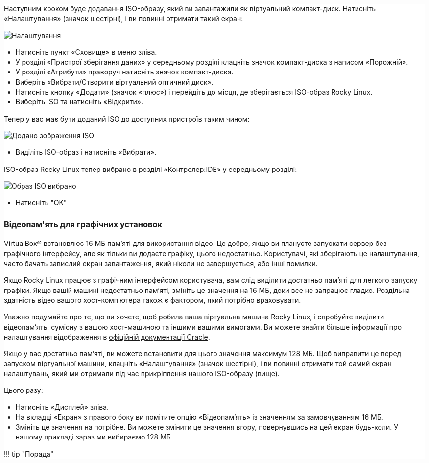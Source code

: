 Наступним кроком буде додавання ISO-образу, який ви завантажили як віртуальний компакт-диск. Натисніть «Налаштування» (значок шестірні), і ви повинні отримати такий екран:

![Налаштування](../images/vbox-08.png)

* Натисніть пункт «Сховище» в меню зліва.
* У розділі «Пристрої зберігання даних» у середньому розділі клацніть значок компакт-диска з написом «Порожній».
* У розділі «Атрибути» праворуч натисніть значок компакт-диска.
* Виберіть «Вибрати/Створити віртуальний оптичний диск».
* Натисніть кнопку «Додати» (значок «плюс») і перейдіть до місця, де зберігається ISO-образ Rocky Linux.
* Виберіть ISO та натисніть «Відкрити».

Тепер у вас має бути доданий ISO до доступних пристроїв таким чином:

![Додано зображення ISO](../images/vbox-09.png)

* Виділіть ISO-образ і натисніть «Вибрати».

ISO-образ Rocky Linux тепер вибрано в розділі «Контролер:IDE» у середньому розділі:

![Образ ISO вибрано](../images/vbox-10.png)

* Натисніть "OK"

### Відеопам'ять для графічних установок

VirtualBox&reg; встановлює 16 МБ пам’яті для використання відео. Це добре, якщо ви плануєте запускати сервер без графічного інтерфейсу, але як тільки ви додаєте графіку, цього недостатньо. Користувачі, які зберігають це налаштування, часто бачать завислий екран завантаження, який ніколи не завершується, або інші помилки.

Якщо Rocky Linux працює з графічним інтерфейсом користувача, вам слід виділити достатньо пам’яті для легкого запуску графіки. Якщо вашій машині недостатньо пам’яті, змініть це значення на 16 МБ, доки все не запрацює гладко. Роздільна здатність відео вашого хост-комп’ютера також є фактором, який потрібно враховувати.

Уважно подумайте про те, що ви хочете, щоб робила ваша віртуальна машина Rocky Linux, і спробуйте виділити відеопам’ять, сумісну з вашою хост-машиною та іншими вашими вимогами. Ви можете знайти більше інформації про налаштування відображення в [офіційній документації Oracle](https://docs.oracle.com/en/virtualization/virtualbox/6.0/user/settings-display.html).

Якщо у вас достатньо пам’яті, ви можете встановити для цього значення максимум 128 МБ. Щоб виправити це перед запуском віртуальної машини, клацніть «Налаштування» (значок шестірні), і ви повинні отримати той самий екран налаштувань, який ми отримали під час прикріплення нашого ISO-образу (вище).

Цього разу:

* Натисніть «Дисплей» зліва.
* На вкладці «Екран» з правого боку ви помітите опцію «Відеопам’ять» із значенням за замовчуванням 16 МБ.
* Змініть це значення на потрібне. Ви можете змінити це значення вгору, повернувшись на цей екран будь-коли. У нашому прикладі зараз ми вибираємо 128 МБ.

!!! tip "Порада"
